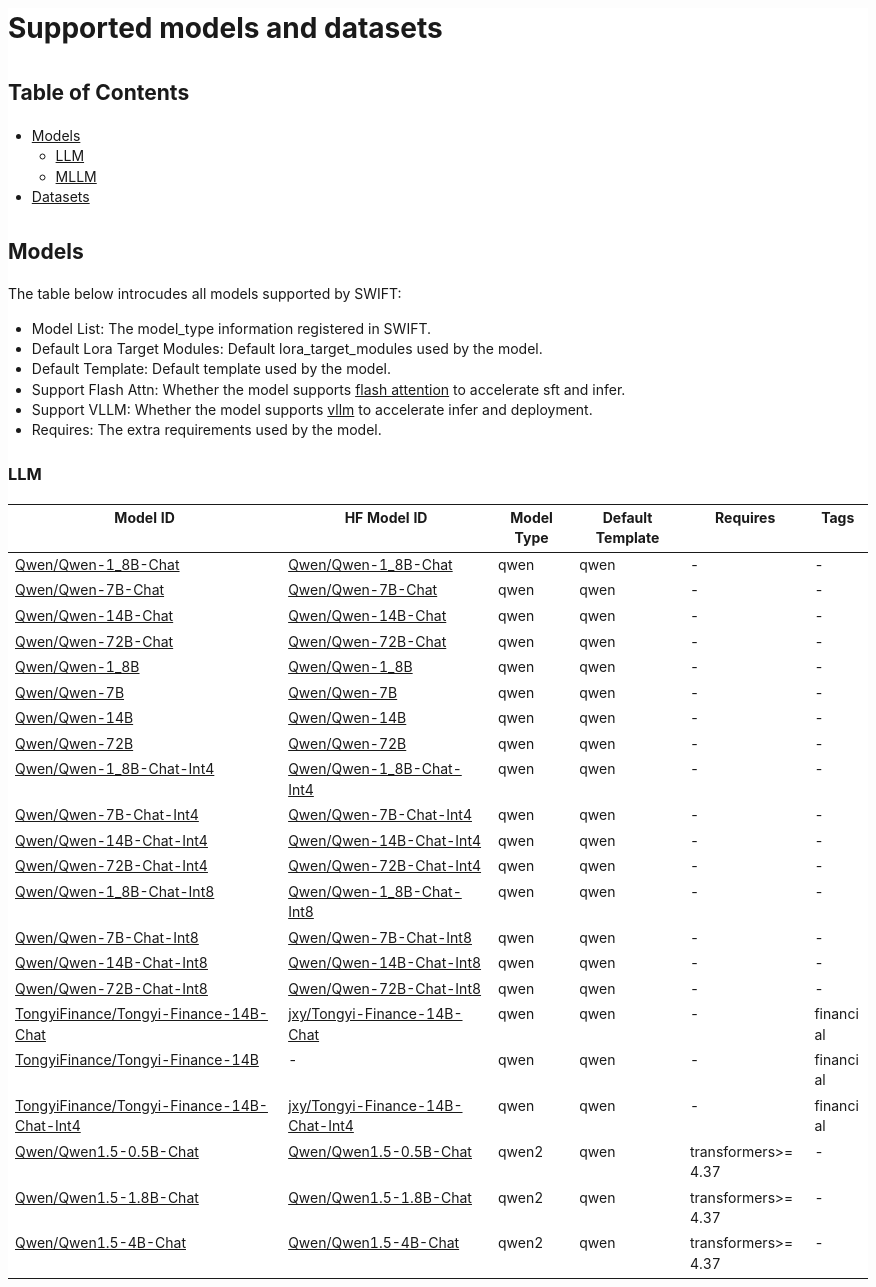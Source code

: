 # Supported models and datasets
## Table of Contents
- [Models](#Models)
  - [LLM](#LLM)
  - [MLLM](#MLLM)
- [Datasets](#Datasets)

## Models
The table below introcudes all models supported by SWIFT:
- Model List: The model_type information registered in SWIFT.
- Default Lora Target Modules: Default lora_target_modules used by the model.
- Default Template: Default template used by the model.
- Support Flash Attn: Whether the model supports [flash attention](https://github.com/Dao-AILab/flash-attention) to accelerate sft and infer.
- Support VLLM: Whether the model supports [vllm](https://github.com/vllm-project/vllm) to accelerate infer and deployment.
- Requires: The extra requirements used by the model.


### LLM
| Model ID | HF Model ID | Model Type | Default Template | Requires | Tags |
| -------- | ----------- | -----------| ---------------- | -------- | ---- |
|[Qwen/Qwen-1_8B-Chat](https://modelscope.cn/models/Qwen/Qwen-1_8B-Chat)|[Qwen/Qwen-1_8B-Chat](https://huggingface.co/Qwen/Qwen-1_8B-Chat)|qwen|qwen|-|-|
|[Qwen/Qwen-7B-Chat](https://modelscope.cn/models/Qwen/Qwen-7B-Chat)|[Qwen/Qwen-7B-Chat](https://huggingface.co/Qwen/Qwen-7B-Chat)|qwen|qwen|-|-|
|[Qwen/Qwen-14B-Chat](https://modelscope.cn/models/Qwen/Qwen-14B-Chat)|[Qwen/Qwen-14B-Chat](https://huggingface.co/Qwen/Qwen-14B-Chat)|qwen|qwen|-|-|
|[Qwen/Qwen-72B-Chat](https://modelscope.cn/models/Qwen/Qwen-72B-Chat)|[Qwen/Qwen-72B-Chat](https://huggingface.co/Qwen/Qwen-72B-Chat)|qwen|qwen|-|-|
|[Qwen/Qwen-1_8B](https://modelscope.cn/models/Qwen/Qwen-1_8B)|[Qwen/Qwen-1_8B](https://huggingface.co/Qwen/Qwen-1_8B)|qwen|qwen|-|-|
|[Qwen/Qwen-7B](https://modelscope.cn/models/Qwen/Qwen-7B)|[Qwen/Qwen-7B](https://huggingface.co/Qwen/Qwen-7B)|qwen|qwen|-|-|
|[Qwen/Qwen-14B](https://modelscope.cn/models/Qwen/Qwen-14B)|[Qwen/Qwen-14B](https://huggingface.co/Qwen/Qwen-14B)|qwen|qwen|-|-|
|[Qwen/Qwen-72B](https://modelscope.cn/models/Qwen/Qwen-72B)|[Qwen/Qwen-72B](https://huggingface.co/Qwen/Qwen-72B)|qwen|qwen|-|-|
|[Qwen/Qwen-1_8B-Chat-Int4](https://modelscope.cn/models/Qwen/Qwen-1_8B-Chat-Int4)|[Qwen/Qwen-1_8B-Chat-Int4](https://huggingface.co/Qwen/Qwen-1_8B-Chat-Int4)|qwen|qwen|-|-|
|[Qwen/Qwen-7B-Chat-Int4](https://modelscope.cn/models/Qwen/Qwen-7B-Chat-Int4)|[Qwen/Qwen-7B-Chat-Int4](https://huggingface.co/Qwen/Qwen-7B-Chat-Int4)|qwen|qwen|-|-|
|[Qwen/Qwen-14B-Chat-Int4](https://modelscope.cn/models/Qwen/Qwen-14B-Chat-Int4)|[Qwen/Qwen-14B-Chat-Int4](https://huggingface.co/Qwen/Qwen-14B-Chat-Int4)|qwen|qwen|-|-|
|[Qwen/Qwen-72B-Chat-Int4](https://modelscope.cn/models/Qwen/Qwen-72B-Chat-Int4)|[Qwen/Qwen-72B-Chat-Int4](https://huggingface.co/Qwen/Qwen-72B-Chat-Int4)|qwen|qwen|-|-|
|[Qwen/Qwen-1_8B-Chat-Int8](https://modelscope.cn/models/Qwen/Qwen-1_8B-Chat-Int8)|[Qwen/Qwen-1_8B-Chat-Int8](https://huggingface.co/Qwen/Qwen-1_8B-Chat-Int8)|qwen|qwen|-|-|
|[Qwen/Qwen-7B-Chat-Int8](https://modelscope.cn/models/Qwen/Qwen-7B-Chat-Int8)|[Qwen/Qwen-7B-Chat-Int8](https://huggingface.co/Qwen/Qwen-7B-Chat-Int8)|qwen|qwen|-|-|
|[Qwen/Qwen-14B-Chat-Int8](https://modelscope.cn/models/Qwen/Qwen-14B-Chat-Int8)|[Qwen/Qwen-14B-Chat-Int8](https://huggingface.co/Qwen/Qwen-14B-Chat-Int8)|qwen|qwen|-|-|
|[Qwen/Qwen-72B-Chat-Int8](https://modelscope.cn/models/Qwen/Qwen-72B-Chat-Int8)|[Qwen/Qwen-72B-Chat-Int8](https://huggingface.co/Qwen/Qwen-72B-Chat-Int8)|qwen|qwen|-|-|
|[TongyiFinance/Tongyi-Finance-14B-Chat](https://modelscope.cn/models/TongyiFinance/Tongyi-Finance-14B-Chat)|[jxy/Tongyi-Finance-14B-Chat](https://huggingface.co/jxy/Tongyi-Finance-14B-Chat)|qwen|qwen|-|financial|
|[TongyiFinance/Tongyi-Finance-14B](https://modelscope.cn/models/TongyiFinance/Tongyi-Finance-14B)|-|qwen|qwen|-|financial|
|[TongyiFinance/Tongyi-Finance-14B-Chat-Int4](https://modelscope.cn/models/TongyiFinance/Tongyi-Finance-14B-Chat-Int4)|[jxy/Tongyi-Finance-14B-Chat-Int4](https://huggingface.co/jxy/Tongyi-Finance-14B-Chat-Int4)|qwen|qwen|-|financial|
|[Qwen/Qwen1.5-0.5B-Chat](https://modelscope.cn/models/Qwen/Qwen1.5-0.5B-Chat)|[Qwen/Qwen1.5-0.5B-Chat](https://huggingface.co/Qwen/Qwen1.5-0.5B-Chat)|qwen2|qwen|transformers>=4.37|-|
|[Qwen/Qwen1.5-1.8B-Chat](https://modelscope.cn/models/Qwen/Qwen1.5-1.8B-Chat)|[Qwen/Qwen1.5-1.8B-Chat](https://huggingface.co/Qwen/Qwen1.5-1.8B-Chat)|qwen2|qwen|transformers>=4.37|-|
|[Qwen/Qwen1.5-4B-Chat](https://modelscope.cn/models/Qwen/Qwen1.5-4B-Chat)|[Qwen/Qwen1.5-4B-Chat](https://huggingface.co/Qwen/Qwen1.5-4B-Chat)|qwen2|qwen|transformers>=4.37|-|
